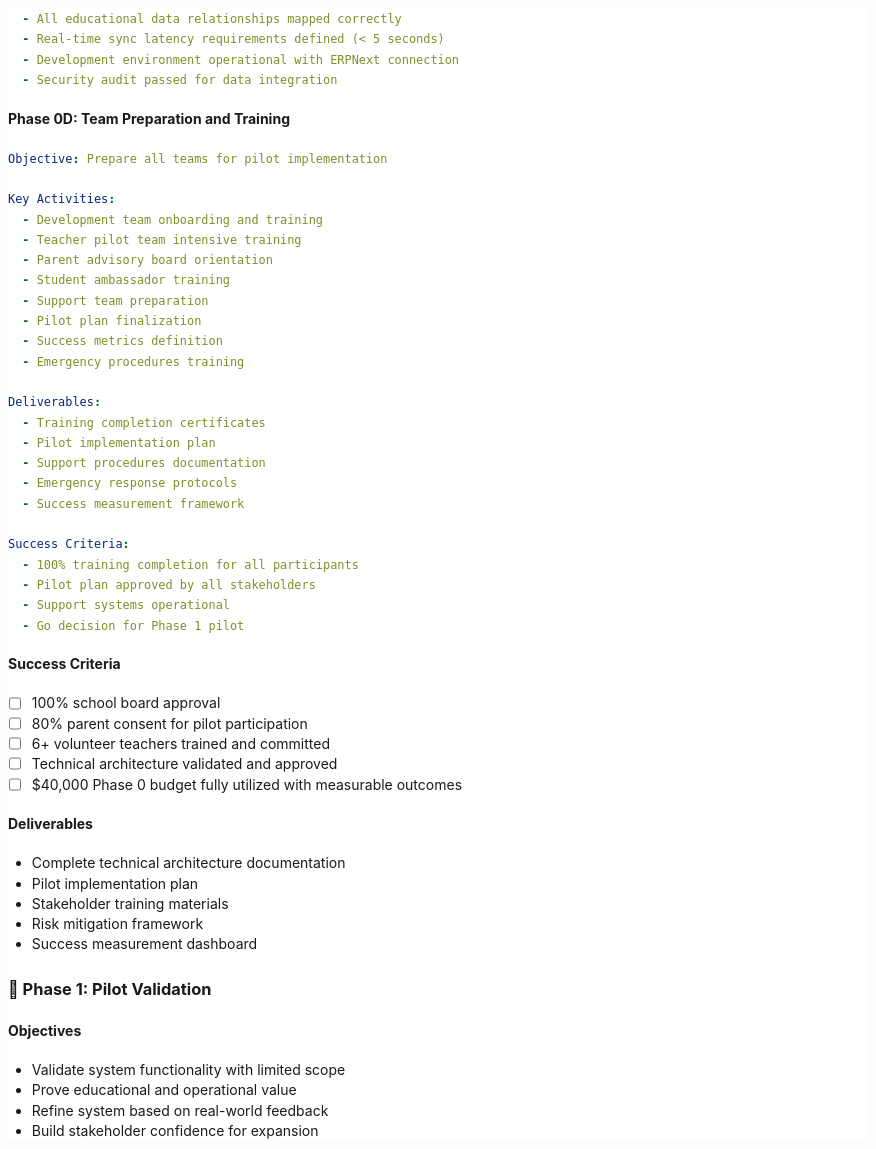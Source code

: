 ```yaml
  - All educational data relationships mapped correctly
  - Real-time sync latency requirements defined (< 5 seconds)
  - Development environment operational with ERPNext connection
  - Security audit passed for data integration
```

#### Phase 0D: Team Preparation and Training
```yaml
Objective: Prepare all teams for pilot implementation

Key Activities:
  - Development team onboarding and training
  - Teacher pilot team intensive training
  - Parent advisory board orientation
  - Student ambassador training
  - Support team preparation
  - Pilot plan finalization
  - Success metrics definition
  - Emergency procedures training

Deliverables:
  - Training completion certificates
  - Pilot implementation plan
  - Support procedures documentation
  - Emergency response protocols
  - Success measurement framework

Success Criteria:
  - 100% training completion for all participants
  - Pilot plan approved by all stakeholders
  - Support systems operational
  - Go decision for Phase 1 pilot
```

#### Success Criteria
- [ ] 100% school board approval
- [ ] 80% parent consent for pilot participation
- [ ] 6+ volunteer teachers trained and committed
- [ ] Technical architecture validated and approved
- [ ] $40,000 Phase 0 budget fully utilized with measurable outcomes

#### Deliverables
- Complete technical architecture documentation
- Pilot implementation plan
- Stakeholder training materials
- Risk mitigation framework
- Success measurement dashboard

### 🧪 Phase 1: Pilot Validation

#### Objectives
- Validate system functionality with limited scope
- Prove educational and operational value
- Refine system based on real-world feedback
- Build stakeholder confidence for expansion
